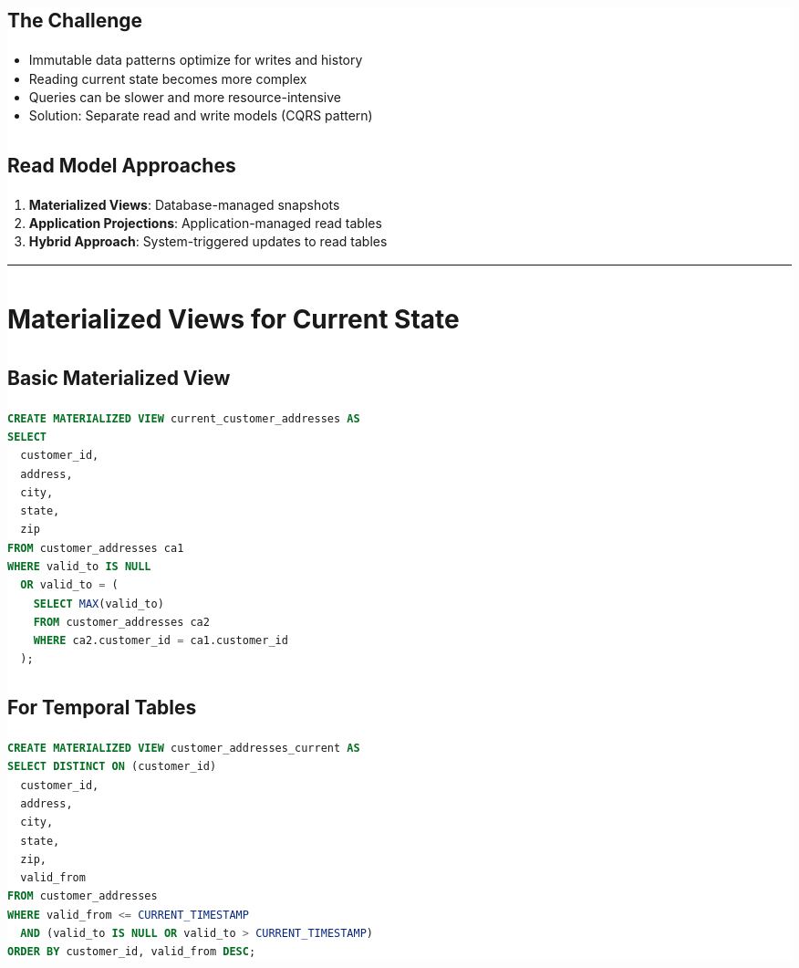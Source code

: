 ## The Challenge

- Immutable data patterns optimize for writes and history
- Reading current state becomes more complex
- Queries can be slower and more resource-intensive
- Solution: Separate read and write models (CQRS pattern)

## Read Model Approaches

1. **Materialized Views**: Database-managed snapshots
2. **Application Projections**: Application-managed read tables
3. **Hybrid Approach**: System-triggered updates to read tables

</v-clicks>

---

# Materialized Views for Current State

<v-clicks>

## Basic Materialized View

```sql
CREATE MATERIALIZED VIEW current_customer_addresses AS
SELECT 
  customer_id,
  address,
  city,
  state,
  zip
FROM customer_addresses ca1
WHERE valid_to IS NULL
  OR valid_to = (
    SELECT MAX(valid_to)
    FROM customer_addresses ca2
    WHERE ca2.customer_id = ca1.customer_id
  );
```

## For Temporal Tables

```sql
CREATE MATERIALIZED VIEW customer_addresses_current AS
SELECT DISTINCT ON (customer_id)
  customer_id,
  address,
  city,
  state,
  zip,
  valid_from
FROM customer_addresses
WHERE valid_from <= CURRENT_TIMESTAMP
  AND (valid_to IS NULL OR valid_to > CURRENT_TIMESTAMP)
ORDER BY customer_id, valid_from DESC;
```
